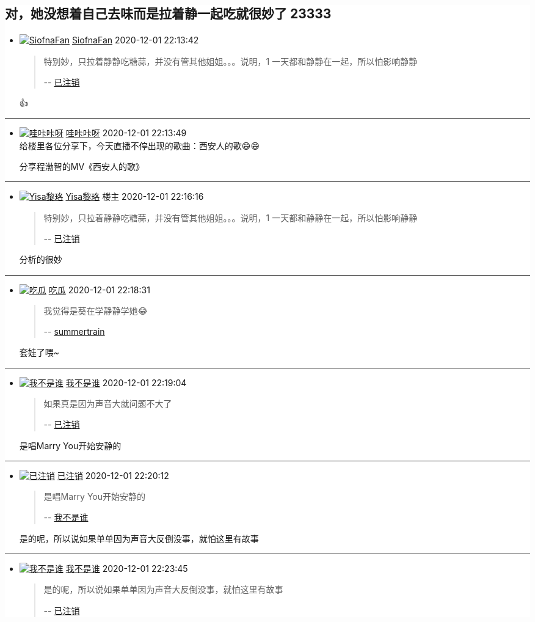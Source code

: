   对，她没想着自己去味而是拉着静一起吃就很妙了 23333  
---
* [![SiofnaFan](https://img2.doubanio.com/icon/u180076918-2.jpg)](https://www.douban.com/people/180076918/)    [SiofnaFan](https://www.douban.com/people/180076918/)    2020-12-01 22:13:42  
  >特别妙，只拉着静静吃糖蒜，并没有管其他姐姐。。。说明，1 一天都和静静在一起，所以怕影响静静  
  >
  >-- [已注销](https://www.douban.com/people/187860590/)  
  
  👍  
---
* [![哇咔咔呀](https://img9.doubanio.com/icon/u213342632-5.jpg)](https://www.douban.com/people/213342632/)    [哇咔咔呀](https://www.douban.com/people/213342632/)    2020-12-01 22:13:49  
  给楼里各位分享下，今天直播不停出现的歌曲：西安人的歌😄😄  
    
  分享程渤智的MV《西安人的歌》  
---
* [![Yisa黎珞](https://img3.doubanio.com/icon/u217273308-1.jpg)](https://www.douban.com/people/217273308/)    [Yisa黎珞](https://www.douban.com/people/217273308/)    楼主    2020-12-01 22:16:16  
  >特别妙，只拉着静静吃糖蒜，并没有管其他姐姐。。。说明，1 一天都和静静在一起，所以怕影响静静  
  >
  >-- [已注销](https://www.douban.com/people/187860590/)  
  
  分析的很妙  
---
* [![吃瓜](https://img2.doubanio.com/icon/u219893584-2.jpg)](https://www.douban.com/people/219893584/)    [吃瓜](https://www.douban.com/people/219893584/)    2020-12-01 22:18:31  
  >我觉得是葵在学静静学她😂  
  >
  >-- [summertrain](https://www.douban.com/people/183524918/)  
  
  套娃了喂~  
---
* [![我不是谁](https://img2.doubanio.com/icon/u129317204-3.jpg)](https://www.douban.com/people/129317204/)    [我不是谁](https://www.douban.com/people/129317204/)    2020-12-01 22:19:04  
  >如果真是因为声音大就问题不大了  
  >
  >-- [已注销](https://www.douban.com/people/187860590/)  
  
  是唱Marry You开始安静的  
---
* [![已注销](https://img1.doubanio.com/icon/u187860590-7.jpg)](https://www.douban.com/people/187860590/)    [已注销](https://www.douban.com/people/187860590/)    2020-12-01 22:20:12  
  >是唱Marry You开始安静的  
  >
  >-- [我不是谁](https://www.douban.com/people/129317204/)  
  
  是的呢，所以说如果单单因为声音大反倒没事，就怕这里有故事  
---
* [![我不是谁](https://img2.doubanio.com/icon/u129317204-3.jpg)](https://www.douban.com/people/129317204/)    [我不是谁](https://www.douban.com/people/129317204/)    2020-12-01 22:23:45  
  >是的呢，所以说如果单单因为声音大反倒没事，就怕这里有故事  
  >
  >-- [已注销](https://www.douban.com/people/187860590/)  
  
